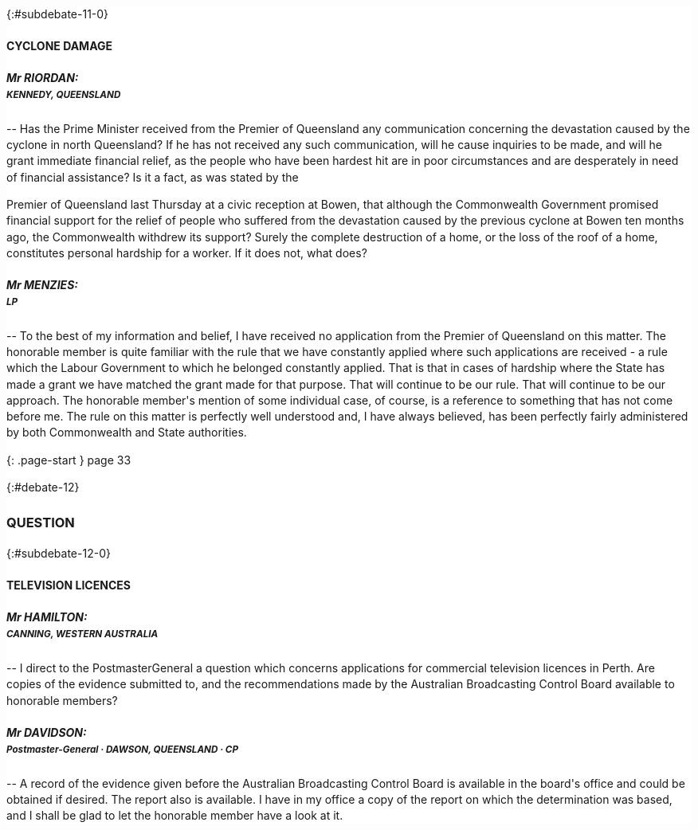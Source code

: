{:#subdebate-11-0}
#### CYCLONE DAMAGE

##### Mr RIORDAN:<br><small class="text-muted">KENNEDY, QUEENSLAND</small>

-- Has the Prime Minister received from the Premier of Queensland any communication concerning the devastation caused by the cyclone in north Queensland? If he has not received any such communication, will he cause inquiries to be made, and will he grant immediate financial relief, as the people who have been hardest hit are in poor circumstances and are desperately in need of financial assistance? Is it a fact, as was stated by the 

Premier of Queensland last Thursday at a civic reception at Bowen, that although the Commonwealth Government promised financial support for the relief of people who suffered from the devastation caused by the previous cyclone at Bowen ten months ago, the Commonwealth withdrew its support? Surely the complete destruction of a home, or the loss of the roof of a home, constitutes personal hardship for a worker. If it does not, what does? 

##### Mr MENZIES:<br><small class="text-muted">LP</small>

-- To the best of my information and belief, I have received no application from the Premier of Queensland on this matter. The honorable member is quite familiar with the rule that we have constantly applied where such applications are received - a rule which the Labour Government to which he belonged constantly applied. That is that in cases of hardship where the State has made a grant we have matched the grant made for that purpose. That will continue to be our rule. That will continue to be our approach. The honorable member's mention of some individual case, of course, is a reference to something that has not come before me. The rule on this matter is perfectly well understood and, I have always believed, has been perfectly fairly administered by both Commonwealth and State authorities. 

{: .page-start }
page 33

{:#debate-12}
### QUESTION

{:#subdebate-12-0}
#### TELEVISION LICENCES

##### Mr HAMILTON:<br><small class="text-muted">CANNING, WESTERN AUSTRALIA</small>

-- I direct to the PostmasterGeneral a question which concerns applications for commercial television licences in Perth. Are copies of the evidence submitted to,  and the recommendations made by the Australian Broadcasting Control Board available to honorable members? 

##### Mr DAVIDSON:<br><small class="text-muted">Postmaster-General &middot; DAWSON, QUEENSLAND &middot; CP</small>

--  A record of the evidence given before the Australian Broadcasting Control Board is available in the board's office and could be obtained if desired. The report also is available. I have in my office a copy of the report on which the determination was based, and I shall be glad to let the honorable member have a look at it. 
